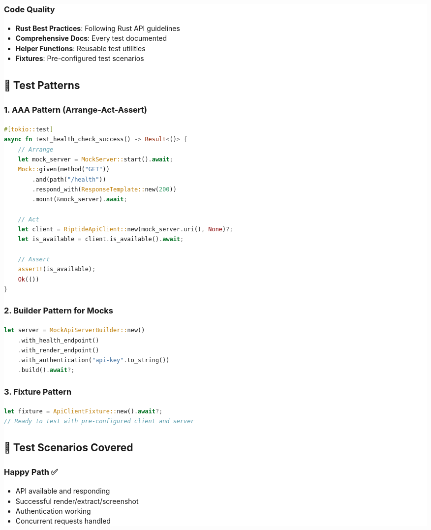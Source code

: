 ### Code Quality
- **Rust Best Practices**: Following Rust API guidelines
- **Comprehensive Docs**: Every test documented
- **Helper Functions**: Reusable test utilities
- **Fixtures**: Pre-configured test scenarios

## 🎨 Test Patterns

### 1. AAA Pattern (Arrange-Act-Assert)
```rust
#[tokio::test]
async fn test_health_check_success() -> Result<()> {
    // Arrange
    let mock_server = MockServer::start().await;
    Mock::given(method("GET"))
        .and(path("/health"))
        .respond_with(ResponseTemplate::new(200))
        .mount(&mock_server).await;

    // Act
    let client = RiptideApiClient::new(mock_server.uri(), None)?;
    let is_available = client.is_available().await;

    // Assert
    assert!(is_available);
    Ok(())
}
```

### 2. Builder Pattern for Mocks
```rust
let server = MockApiServerBuilder::new()
    .with_health_endpoint()
    .with_render_endpoint()
    .with_authentication("api-key".to_string())
    .build().await?;
```

### 3. Fixture Pattern
```rust
let fixture = ApiClientFixture::new().await?;
// Ready to test with pre-configured client and server
```

## 🧪 Test Scenarios Covered

### Happy Path ✅
- API available and responding
- Successful render/extract/screenshot
- Authentication working
- Concurrent requests handled

